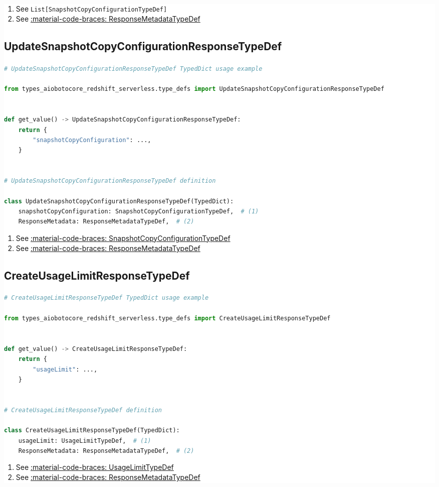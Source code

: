 1. See `List[SnapshotCopyConfigurationTypeDef]`
2. See [:material-code-braces: ResponseMetadataTypeDef](./type_defs.md#responsemetadatatypedef)

## UpdateSnapshotCopyConfigurationResponseTypeDef

```python
# UpdateSnapshotCopyConfigurationResponseTypeDef TypedDict usage example

from types_aiobotocore_redshift_serverless.type_defs import UpdateSnapshotCopyConfigurationResponseTypeDef


def get_value() -> UpdateSnapshotCopyConfigurationResponseTypeDef:
    return {
        "snapshotCopyConfiguration": ...,
    }


# UpdateSnapshotCopyConfigurationResponseTypeDef definition

class UpdateSnapshotCopyConfigurationResponseTypeDef(TypedDict):
    snapshotCopyConfiguration: SnapshotCopyConfigurationTypeDef,  # (1)
    ResponseMetadata: ResponseMetadataTypeDef,  # (2)
```

1. See [:material-code-braces: SnapshotCopyConfigurationTypeDef](./type_defs.md#snapshotcopyconfigurationtypedef)
2. See [:material-code-braces: ResponseMetadataTypeDef](./type_defs.md#responsemetadatatypedef)

## CreateUsageLimitResponseTypeDef

```python
# CreateUsageLimitResponseTypeDef TypedDict usage example

from types_aiobotocore_redshift_serverless.type_defs import CreateUsageLimitResponseTypeDef


def get_value() -> CreateUsageLimitResponseTypeDef:
    return {
        "usageLimit": ...,
    }


# CreateUsageLimitResponseTypeDef definition

class CreateUsageLimitResponseTypeDef(TypedDict):
    usageLimit: UsageLimitTypeDef,  # (1)
    ResponseMetadata: ResponseMetadataTypeDef,  # (2)
```

1. See [:material-code-braces: UsageLimitTypeDef](./type_defs.md#usagelimittypedef)
2. See [:material-code-braces: ResponseMetadataTypeDef](./type_defs.md#responsemetadatatypedef)
